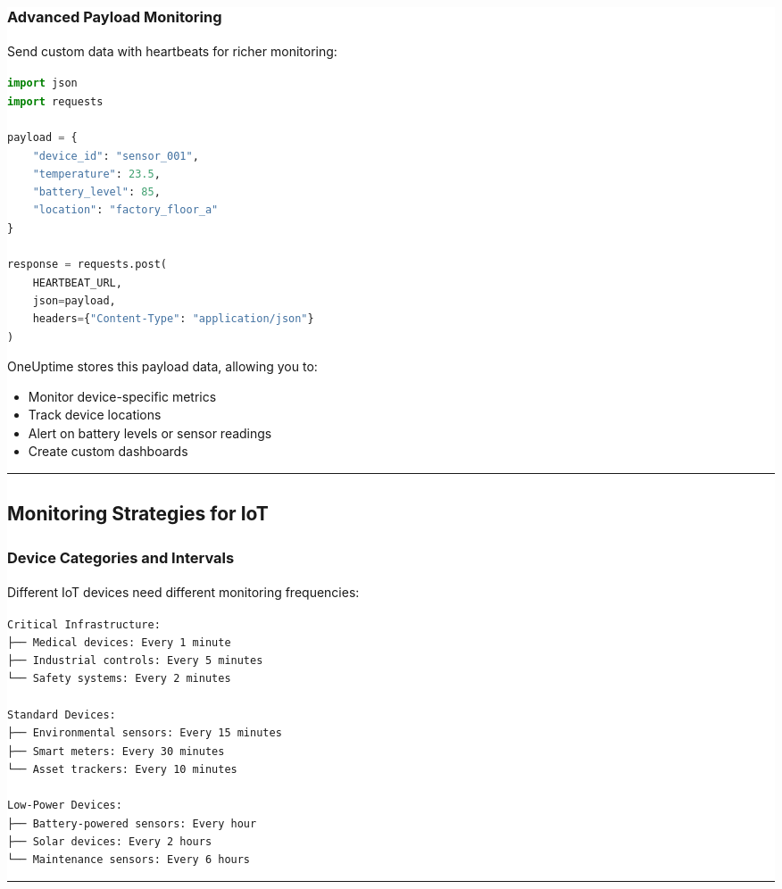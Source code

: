 ### Advanced Payload Monitoring

Send custom data with heartbeats for richer monitoring:

```python
import json
import requests

payload = {
    "device_id": "sensor_001",
    "temperature": 23.5,
    "battery_level": 85,
    "location": "factory_floor_a"
}

response = requests.post(
    HEARTBEAT_URL,
    json=payload,
    headers={"Content-Type": "application/json"}
)
```

OneUptime stores this payload data, allowing you to:
- Monitor device-specific metrics
- Track device locations
- Alert on battery levels or sensor readings
- Create custom dashboards

---

## Monitoring Strategies for IoT

### Device Categories and Intervals

Different IoT devices need different monitoring frequencies:

```
Critical Infrastructure:
├── Medical devices: Every 1 minute
├── Industrial controls: Every 5 minutes
└── Safety systems: Every 2 minutes

Standard Devices:
├── Environmental sensors: Every 15 minutes
├── Smart meters: Every 30 minutes
└── Asset trackers: Every 10 minutes

Low-Power Devices:
├── Battery-powered sensors: Every hour
├── Solar devices: Every 2 hours
└── Maintenance sensors: Every 6 hours
```

---